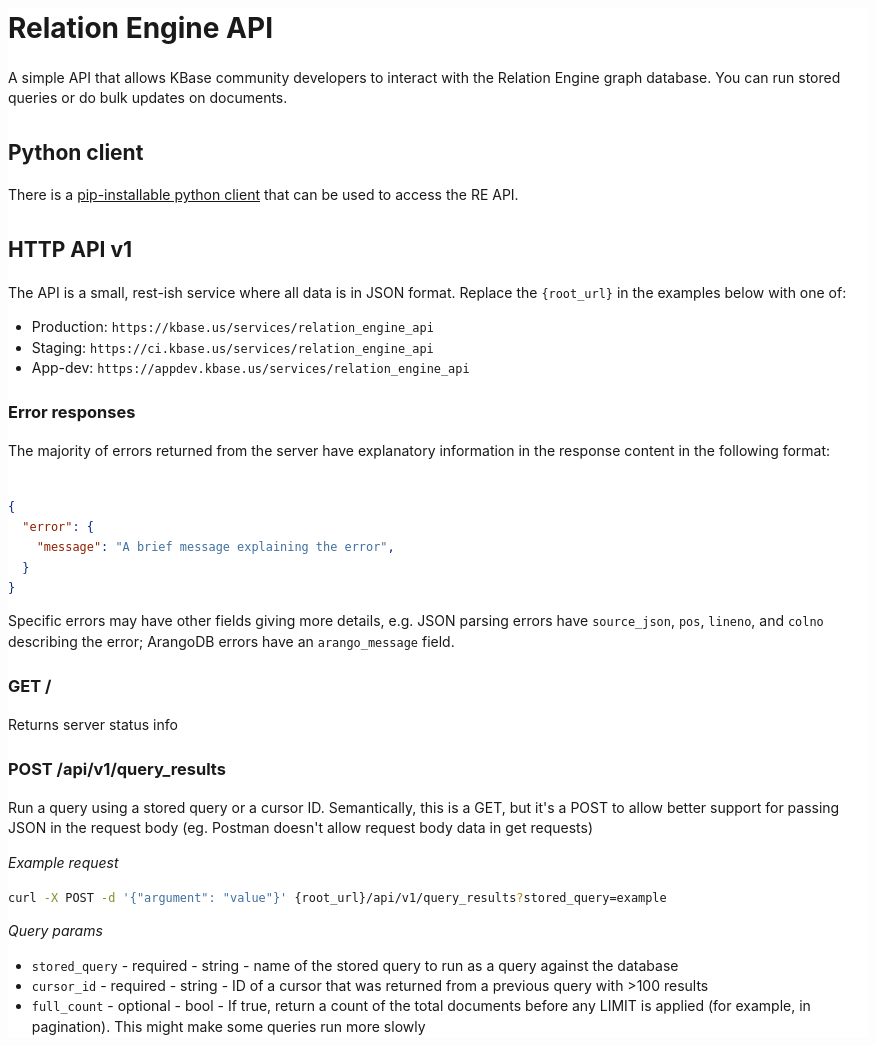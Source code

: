 # Relation Engine API

A simple API that allows KBase community developers to interact with the Relation Engine graph database. You can run stored queries or do bulk updates on documents.

## Python client

There is a [pip-installable python client](client_src/README.md) that can be used to access the RE API.

## HTTP API v1

The API is a small, rest-ish service where all data is in JSON format. Replace the `{root_url}` in the examples below with one of:
 * Production: `https://kbase.us/services/relation_engine_api`
 * Staging: `https://ci.kbase.us/services/relation_engine_api`
 * App-dev: `https://appdev.kbase.us/services/relation_engine_api`

### Error responses

The majority of errors returned from the server have explanatory information in the response content in the following format:

```json

{
  "error": {
    "message": "A brief message explaining the error",
  }
}
```

Specific errors may have other fields giving more details, e.g. JSON parsing errors have `source_json`, `pos`, `lineno`, and `colno` describing the error; ArangoDB errors have an `arango_message` field.

### GET /

Returns server status info

### POST /api/v1/query_results

Run a query using a stored query or a cursor ID. Semantically, this is a GET, but it's a POST to allow better support for passing JSON in the request body (eg. Postman doesn't allow request body data in get requests)

_Example request_

```sh
curl -X POST -d '{"argument": "value"}' {root_url}/api/v1/query_results?stored_query=example
```

_Query params_
* `stored_query` - required - string - name of the stored query to run as a query against the database
* `cursor_id` - required - string - ID of a cursor that was returned from a previous query with >100 results
* `full_count` - optional - bool - If true, return a count of the total documents before any LIMIT is applied (for example, in pagination). This might make some queries run more slowly
